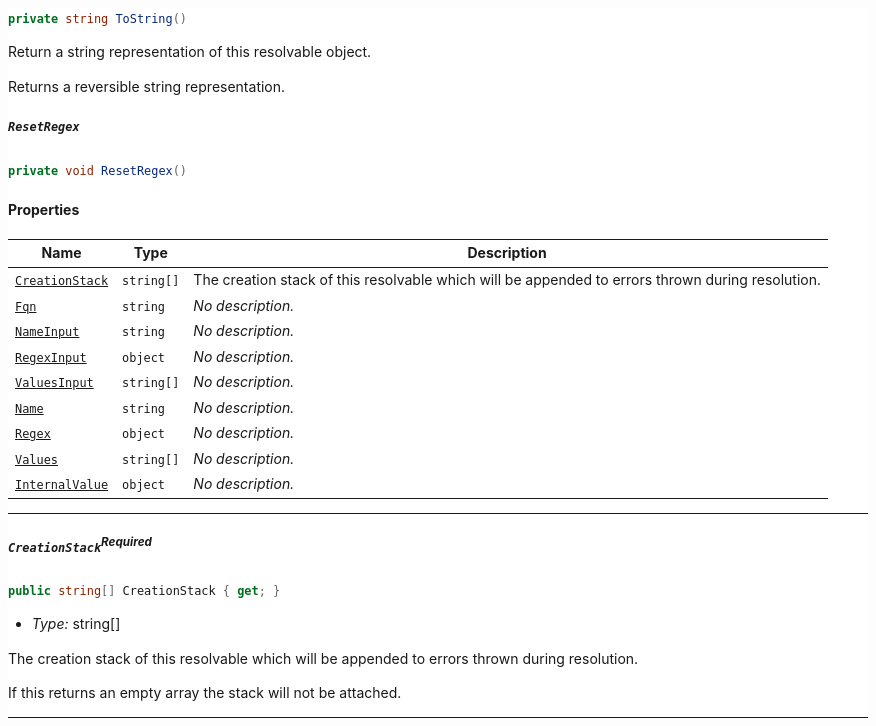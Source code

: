 ```csharp
private string ToString()
```

Return a string representation of this resolvable object.

Returns a reversible string representation.

##### `ResetRegex` <a name="ResetRegex" id="rhizo-co-terraform-provider-oci.dataOciDatabaseMaintenanceRunHistories.DataOciDatabaseMaintenanceRunHistoriesFilterOutputReference.resetRegex"></a>

```csharp
private void ResetRegex()
```


#### Properties <a name="Properties" id="Properties"></a>

| **Name** | **Type** | **Description** |
| --- | --- | --- |
| <code><a href="#rhizo-co-terraform-provider-oci.dataOciDatabaseMaintenanceRunHistories.DataOciDatabaseMaintenanceRunHistoriesFilterOutputReference.property.creationStack">CreationStack</a></code> | <code>string[]</code> | The creation stack of this resolvable which will be appended to errors thrown during resolution. |
| <code><a href="#rhizo-co-terraform-provider-oci.dataOciDatabaseMaintenanceRunHistories.DataOciDatabaseMaintenanceRunHistoriesFilterOutputReference.property.fqn">Fqn</a></code> | <code>string</code> | *No description.* |
| <code><a href="#rhizo-co-terraform-provider-oci.dataOciDatabaseMaintenanceRunHistories.DataOciDatabaseMaintenanceRunHistoriesFilterOutputReference.property.nameInput">NameInput</a></code> | <code>string</code> | *No description.* |
| <code><a href="#rhizo-co-terraform-provider-oci.dataOciDatabaseMaintenanceRunHistories.DataOciDatabaseMaintenanceRunHistoriesFilterOutputReference.property.regexInput">RegexInput</a></code> | <code>object</code> | *No description.* |
| <code><a href="#rhizo-co-terraform-provider-oci.dataOciDatabaseMaintenanceRunHistories.DataOciDatabaseMaintenanceRunHistoriesFilterOutputReference.property.valuesInput">ValuesInput</a></code> | <code>string[]</code> | *No description.* |
| <code><a href="#rhizo-co-terraform-provider-oci.dataOciDatabaseMaintenanceRunHistories.DataOciDatabaseMaintenanceRunHistoriesFilterOutputReference.property.name">Name</a></code> | <code>string</code> | *No description.* |
| <code><a href="#rhizo-co-terraform-provider-oci.dataOciDatabaseMaintenanceRunHistories.DataOciDatabaseMaintenanceRunHistoriesFilterOutputReference.property.regex">Regex</a></code> | <code>object</code> | *No description.* |
| <code><a href="#rhizo-co-terraform-provider-oci.dataOciDatabaseMaintenanceRunHistories.DataOciDatabaseMaintenanceRunHistoriesFilterOutputReference.property.values">Values</a></code> | <code>string[]</code> | *No description.* |
| <code><a href="#rhizo-co-terraform-provider-oci.dataOciDatabaseMaintenanceRunHistories.DataOciDatabaseMaintenanceRunHistoriesFilterOutputReference.property.internalValue">InternalValue</a></code> | <code>object</code> | *No description.* |

---

##### `CreationStack`<sup>Required</sup> <a name="CreationStack" id="rhizo-co-terraform-provider-oci.dataOciDatabaseMaintenanceRunHistories.DataOciDatabaseMaintenanceRunHistoriesFilterOutputReference.property.creationStack"></a>

```csharp
public string[] CreationStack { get; }
```

- *Type:* string[]

The creation stack of this resolvable which will be appended to errors thrown during resolution.

If this returns an empty array the stack will not be attached.

---
